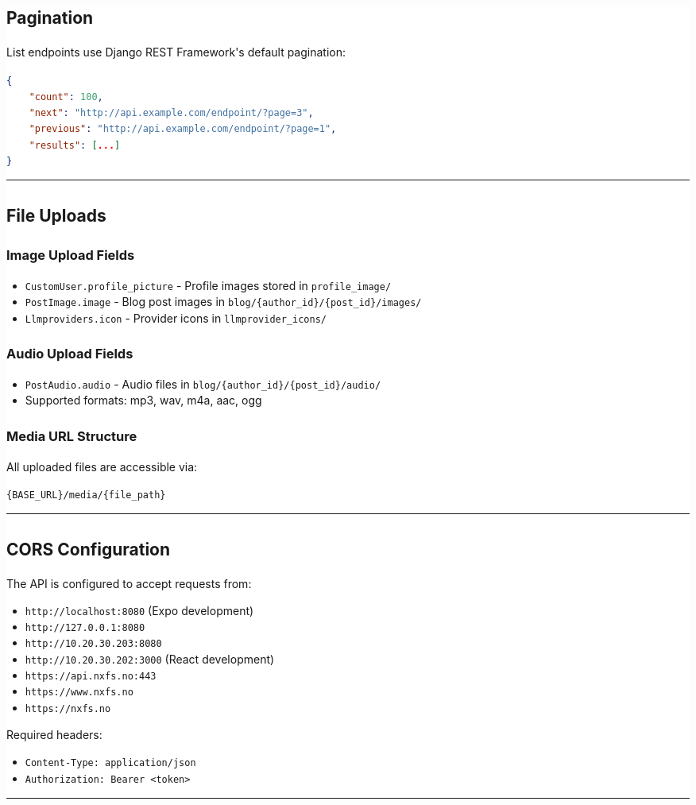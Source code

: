 
## Pagination

List endpoints use Django REST Framework's default pagination:

```json
{
    "count": 100,
    "next": "http://api.example.com/endpoint/?page=3",
    "previous": "http://api.example.com/endpoint/?page=1",
    "results": [...]
}
```

---

## File Uploads

### Image Upload Fields

- `CustomUser.profile_picture` - Profile images stored in `profile_image/`
- `PostImage.image` - Blog post images in `blog/{author_id}/{post_id}/images/`
- `Llmproviders.icon` - Provider icons in `llmprovider_icons/`

### Audio Upload Fields

- `PostAudio.audio` - Audio files in `blog/{author_id}/{post_id}/audio/`
- Supported formats: mp3, wav, m4a, aac, ogg

### Media URL Structure

All uploaded files are accessible via:

```
{BASE_URL}/media/{file_path}
```

---

## CORS Configuration

The API is configured to accept requests from:

- `http://localhost:8080` (Expo development)
- `http://127.0.0.1:8080`
- `http://10.20.30.203:8080`
- `http://10.20.30.202:3000` (React development)
- `https://api.nxfs.no:443`
- `https://www.nxfs.no`
- `https://nxfs.no`

Required headers:

- `Content-Type: application/json`
- `Authorization: Bearer <token>`

---